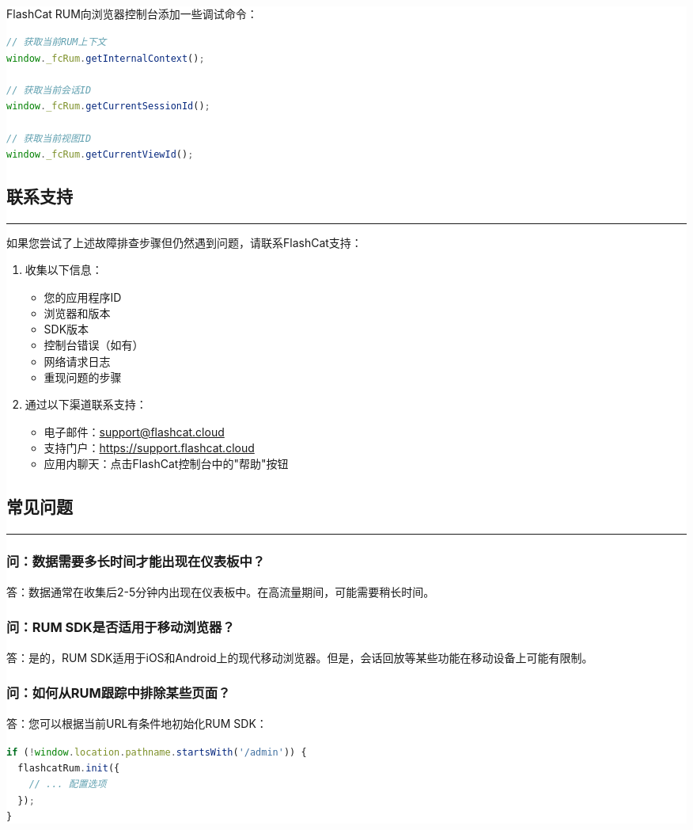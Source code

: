 FlashCat RUM向浏览器控制台添加一些调试命令：

```javascript
// 获取当前RUM上下文
window._fcRum.getInternalContext();

// 获取当前会话ID
window._fcRum.getCurrentSessionId();

// 获取当前视图ID
window._fcRum.getCurrentViewId();
```

## 联系支持
---

如果您尝试了上述故障排查步骤但仍然遇到问题，请联系FlashCat支持：

1. 收集以下信息：
   - 您的应用程序ID
   - 浏览器和版本
   - SDK版本
   - 控制台错误（如有）
   - 网络请求日志
   - 重现问题的步骤

2. 通过以下渠道联系支持：
   - 电子邮件：support@flashcat.cloud
   - 支持门户：https://support.flashcat.cloud
   - 应用内聊天：点击FlashCat控制台中的"帮助"按钮

## 常见问题
---

### 问：数据需要多长时间才能出现在仪表板中？

答：数据通常在收集后2-5分钟内出现在仪表板中。在高流量期间，可能需要稍长时间。

### 问：RUM SDK是否适用于移动浏览器？

答：是的，RUM SDK适用于iOS和Android上的现代移动浏览器。但是，会话回放等某些功能在移动设备上可能有限制。

### 问：如何从RUM跟踪中排除某些页面？

答：您可以根据当前URL有条件地初始化RUM SDK：

```javascript
if (!window.location.pathname.startsWith('/admin')) {
  flashcatRum.init({
    // ... 配置选项
  });
}
```
